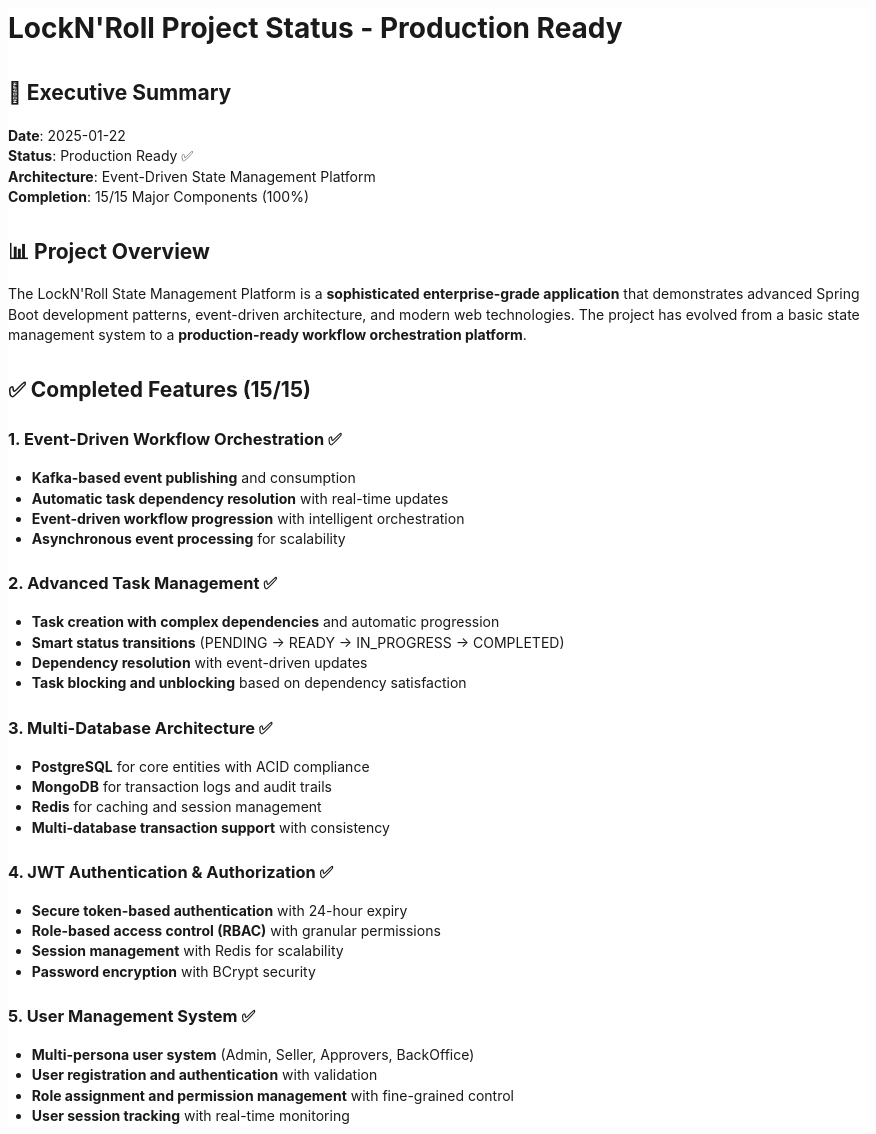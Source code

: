# LockN'Roll Project Status - Production Ready

## 🎯 Executive Summary

**Date**: 2025-01-22  
**Status**: Production Ready ✅  
**Architecture**: Event-Driven State Management Platform  
**Completion**: 15/15 Major Components (100%)  

## 📊 Project Overview

The LockN'Roll State Management Platform is a **sophisticated enterprise-grade application** that demonstrates advanced Spring Boot development patterns, event-driven architecture, and modern web technologies. The project has evolved from a basic state management system to a **production-ready workflow orchestration platform**.

## ✅ Completed Features (15/15)

### 1. **Event-Driven Workflow Orchestration** ✅
- **Kafka-based event publishing** and consumption
- **Automatic task dependency resolution** with real-time updates
- **Event-driven workflow progression** with intelligent orchestration
- **Asynchronous event processing** for scalability

### 2. **Advanced Task Management** ✅
- **Task creation with complex dependencies** and automatic progression
- **Smart status transitions** (PENDING → READY → IN_PROGRESS → COMPLETED)
- **Dependency resolution** with event-driven updates
- **Task blocking and unblocking** based on dependency satisfaction

### 3. **Multi-Database Architecture** ✅
- **PostgreSQL** for core entities with ACID compliance
- **MongoDB** for transaction logs and audit trails
- **Redis** for caching and session management
- **Multi-database transaction support** with consistency

### 4. **JWT Authentication & Authorization** ✅
- **Secure token-based authentication** with 24-hour expiry
- **Role-based access control (RBAC)** with granular permissions
- **Session management** with Redis for scalability
- **Password encryption** with BCrypt security

### 5. **User Management System** ✅
- **Multi-persona user system** (Admin, Seller, Approvers, BackOffice)
- **User registration and authentication** with validation
- **Role assignment and permission management** with fine-grained control
- **User session tracking** with real-time monitoring
